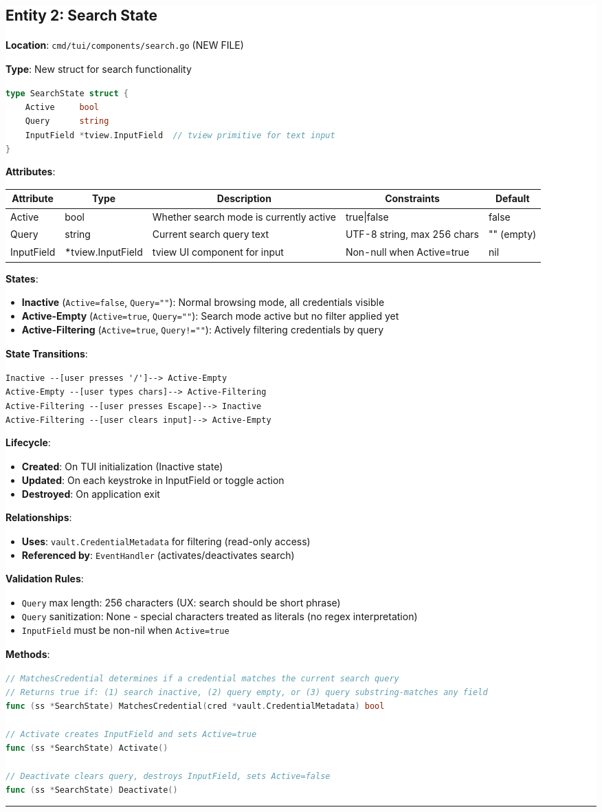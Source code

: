 
## Entity 2: Search State

**Location**: `cmd/tui/components/search.go` (NEW FILE)

**Type**: New struct for search functionality

```go
type SearchState struct {
    Active     bool
    Query      string
    InputField *tview.InputField  // tview primitive for text input
}
```

**Attributes**:

| Attribute | Type | Description | Constraints | Default |
|-----------|------|-------------|-------------|---------|
| Active | bool | Whether search mode is currently active | true\|false | false |
| Query | string | Current search query text | UTF-8 string, max 256 chars | "" (empty) |
| InputField | *tview.InputField | tview UI component for input | Non-null when Active=true | nil |

**States**:
- **Inactive** (`Active=false`, `Query=""`): Normal browsing mode, all credentials visible
- **Active-Empty** (`Active=true`, `Query=""`): Search mode active but no filter applied yet
- **Active-Filtering** (`Active=true`, `Query!=""`): Actively filtering credentials by query

**State Transitions**:
```
Inactive --[user presses '/']--> Active-Empty
Active-Empty --[user types chars]--> Active-Filtering
Active-Filtering --[user presses Escape]--> Inactive
Active-Filtering --[user clears input]--> Active-Empty
```

**Lifecycle**:
- **Created**: On TUI initialization (Inactive state)
- **Updated**: On each keystroke in InputField or toggle action
- **Destroyed**: On application exit

**Relationships**:
- **Uses**: `vault.CredentialMetadata` for filtering (read-only access)
- **Referenced by**: `EventHandler` (activates/deactivates search)

**Validation Rules**:
- `Query` max length: 256 characters (UX: search should be short phrase)
- `Query` sanitization: None - special characters treated as literals (no regex interpretation)
- `InputField` must be non-nil when `Active=true`

**Methods**:

```go
// MatchesCredential determines if a credential matches the current search query
// Returns true if: (1) search inactive, (2) query empty, or (3) query substring-matches any field
func (ss *SearchState) MatchesCredential(cred *vault.CredentialMetadata) bool

// Activate creates InputField and sets Active=true
func (ss *SearchState) Activate()

// Deactivate clears query, destroys InputField, sets Active=false
func (ss *SearchState) Deactivate()
```

---